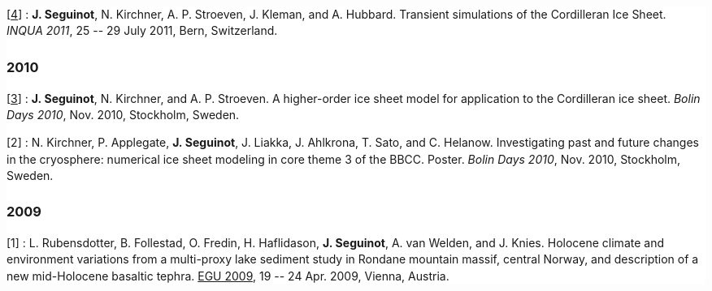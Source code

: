 [[4](https://www.flickr.com/photos/pyjeo/49309022748)]
: **J. Seguinot**, N. Kirchner, A. P. Stroeven, J. Kleman, and A. Hubbard.
  Transient simulations of the Cordilleran Ice Sheet.
  *INQUA 2011*, 25 -- 29 July 2011, Bern, Switzerland.

### 2010

[[3](https://www.flickr.com/photos/pyjeo/49309525061/)]
: **J. Seguinot**, N. Kirchner, and A. P. Stroeven.
  A higher-order ice sheet model for application to the Cordilleran ice sheet.
  *Bolin Days 2010*, Nov. 2010, Stockholm, Sweden.

[2]
: N. Kirchner, P. Applegate, **J. Seguinot**, J. Liakka, J. Ahlkrona,
  T. Sato, and C. Helanow.
  Investigating past and future changes in the cryosphere: numerical ice sheet
  modeling in core theme 3 of the BBCC. Poster.
  *Bolin Days 2010*, Nov. 2010, Stockholm, Sweden.

### 2009

[1]
: L. Rubensdotter, B. Follestad, O. Fredin, H. Haflidason, **J. Seguinot**,
  A. van Welden, and J. Knies.
  Holocene climate and environment variations from a multi-proxy lake sediment
  study in Rondane mountain massif, central Norway, and description of a new
  mid-Holocene basaltic tephra.
  [EGU 2009][EGU 2009], 19 -- 24 Apr. 2009, Vienna, Austria.

[AGM 2017]: http://people.ee.ethz.ch/%7Eglacier/agm2017/
[AGU 2013]: http://fallmeeting.agu.org/2013/
[Bolin Days 2013]: http://bolin.su.se/index.php/bolin-days/342-bolin-days-2013
[D-BAUG 2015]: https://asb.ethz.ch/meet-share-your-research/meet-and-share-your-research-2015-2/program-draft/
[EGU 2008]: https://meetings.copernicus.org/egu2008/
[EGU 2009]: https://meetings.copernicus.org/egu2009/
[EGU 2014]: https://www.egu2014.eu
[EGU 2014]: https://www.egu2014.eu
[EGU 2015]: https://www.egu2015.eu
[EGU 2015]: https://www.egu2015.eu
[EGU 2016]: https://www.egu2016.eu
[EGU 2016]: https://www.egu2016.eu
[EGU 2017]: https://www.egu2017.eu
[EGU 2017]: https://www.egu2017.eu
[EGU 2018]: https://www.egu2018.eu
[EGU 2018]: https://www.egu2018.eu
[EGU 2019]: https://www.egu2019.eu
[EGU 2019]: https://www.egu2019.eu
[ESC 2018]: http://www.escmalta2018.eu
[FRISP 2016]: http://folk.uib.no/ngfso/FRISP
[GEOSummit 2016]: https://www.geosummit.ch
[GSA 2014]: http://community.geosociety.org/gsa2014/
[IASC 2018]: https://nag.iasc.info/workshop
[IGS 2012]: https://www.igsoc.org/symposia/2012/alaska/
[IGS 2013]: https://www.igsoc.org/symposia/2013/beijing/
[IGSBB 2017]: http://wp.lancs.ac.uk/igs-bb
[INQUA 2019]: http://www.inqua2019.org
[ISAR-6]: https://www.jcar.org/isar-6/
[International Workshop on Greenland ice sheet mass loss and its impact on global climate change]: https://sites.google.com/site/arcsgreenland/home
[PAGES OSM 2017]: http://www.pages-osm.org
[PISM Workshop 2012]: http://www.gi.alaska.edu/files/PISM_Plakat.pdf
[QRA 2018]: https://www.plymouth.ac.uk/whats-on/qra-annual-discussion-meeting-2018/
[QRA 2018]: https://www.plymouth.ac.uk/whats-on/qra-annual-discussion-meeting-2018/
[SGM 2015]: https://geoscience-meeting.ch/sgm2015/
[SGM 2016]: https://geoscience-meeting.ch/sgm2016/
[SGM 2016]: https://geoscience-meeting.ch/sgm2016/
[SGM 2017]: https://geoscience-meeting.ch/sgm2017/
[SGM 2017]: https://geoscience-meeting.ch/sgm2017/
[SGM 2018]: https://geoscience-meeting.ch/sgm2018/
